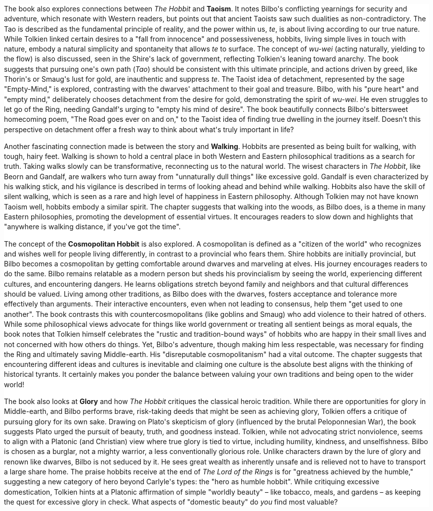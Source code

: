 The book also explores connections between _The Hobbit_ and **Taoism**. It notes Bilbo's conflicting yearnings for security and adventure, which resonate with Western readers, but points out that ancient Taoists saw such dualities as non-contradictory. The Tao is described as the fundamental principle of reality, and the power within us, _te_, is about living according to our true nature. While Tolkien linked certain desires to a "fall from innocence" and possessiveness, hobbits, living simple lives in touch with nature, embody a natural simplicity and spontaneity that allows _te_ to surface. The concept of _wu-wei_ (acting naturally, yielding to the flow) is also discussed, seen in the Shire's lack of government, reflecting Tolkien's leaning toward anarchy. The book suggests that pursuing one's own path (_Tao_) should be consistent with this ultimate principle, and actions driven by greed, like Thorin's or Smaug's lust for gold, are inauthentic and suppress _te_. The Taoist idea of detachment, represented by the sage "Empty-Mind," is explored, contrasting with the dwarves' attachment to their goal and treasure. Bilbo, with his "pure heart" and "empty mind," deliberately chooses detachment from the desire for gold, demonstrating the spirit of _wu-wei_. He even struggles to let go of the Ring, needing Gandalf's urging to "empty his mind of desire". The book beautifully connects Bilbo's bittersweet homecoming poem, "The Road goes ever on and on," to the Taoist idea of finding true dwelling in the journey itself. Doesn't this perspective on detachment offer a fresh way to think about what's truly important in life?

Another fascinating connection made is between the story and **Walking**. Hobbits are presented as being built for walking, with tough, hairy feet. Walking is shown to hold a central place in both Western and Eastern philosophical traditions as a search for truth. Taking walks slowly can be transformative, reconnecting us to the natural world. The wisest characters in _The Hobbit_, like Beorn and Gandalf, are walkers who turn away from "unnaturally dull things" like excessive gold. Gandalf is even characterized by his walking stick, and his vigilance is described in terms of looking ahead and behind while walking. Hobbits also have the skill of silent walking, which is seen as a rare and high level of happiness in Eastern philosophy. Although Tolkien may not have known Taoism well, hobbits embody a similar spirit. The chapter suggests that walking into the woods, as Bilbo does, is a theme in many Eastern philosophies, promoting the development of essential virtues. It encourages readers to slow down and highlights that "anywhere is walking distance, if you've got the time".

The concept of the **Cosmopolitan Hobbit** is also explored. A cosmopolitan is defined as a "citizen of the world" who recognizes and wishes well for people living differently, in contrast to a provincial who fears them. Shire hobbits are initially provincial, but Bilbo becomes a cosmopolitan by getting comfortable around dwarves and marveling at elves. His journey encourages readers to do the same. Bilbo remains relatable as a modern person but sheds his provincialism by seeing the world, experiencing different cultures, and encountering dangers. He learns obligations stretch beyond family and neighbors and that cultural differences should be valued. Living among other traditions, as Bilbo does with the dwarves, fosters acceptance and tolerance more effectively than arguments. Their interactive encounters, even when not leading to consensus, help them "get used to one another". The book contrasts this with countercosmopolitans (like goblins and Smaug) who add violence to their hatred of others. While some philosophical views advocate for things like world government or treating all sentient beings as moral equals, the book notes that Tolkien himself celebrates the "rustic and tradition-bound ways" of hobbits who are happy in their small lives and not concerned with how others do things. Yet, Bilbo's adventure, though making him less respectable, was necessary for finding the Ring and ultimately saving Middle-earth. His "disreputable cosmopolitanism" had a vital outcome. The chapter suggests that encountering different ideas and cultures is inevitable and claiming one culture is the absolute best aligns with the thinking of historical tyrants. It certainly makes you ponder the balance between valuing your own traditions and being open to the wider world!

The book also looks at **Glory** and how _The Hobbit_ critiques the classical heroic tradition. While there are opportunities for glory in Middle-earth, and Bilbo performs brave, risk-taking deeds that might be seen as achieving glory, Tolkien offers a critique of pursuing glory for its own sake. Drawing on Plato's skepticism of glory (influenced by the brutal Peloponnesian War), the book suggests Plato urged the pursuit of beauty, truth, and goodness instead. Tolkien, while not advocating strict nonviolence, seems to align with a Platonic (and Christian) view where true glory is tied to virtue, including humility, kindness, and unselfishness. Bilbo is chosen as a burglar, not a mighty warrior, a less conventionally glorious role. Unlike characters drawn by the lure of glory and renown like dwarves, Bilbo is not seduced by it. He sees great wealth as inherently unsafe and is relieved not to have to transport a large share home. The praise hobbits receive at the end of _The Lord of the Rings_ is for "greatness achieved by the humble," suggesting a new category of hero beyond Carlyle's types: the "hero as humble hobbit". While critiquing excessive domestication, Tolkien hints at a Platonic affirmation of simple "worldly beauty" – like tobacco, meals, and gardens – as keeping the quest for excessive glory in check. What aspects of "domestic beauty" do _you_ find most valuable?
